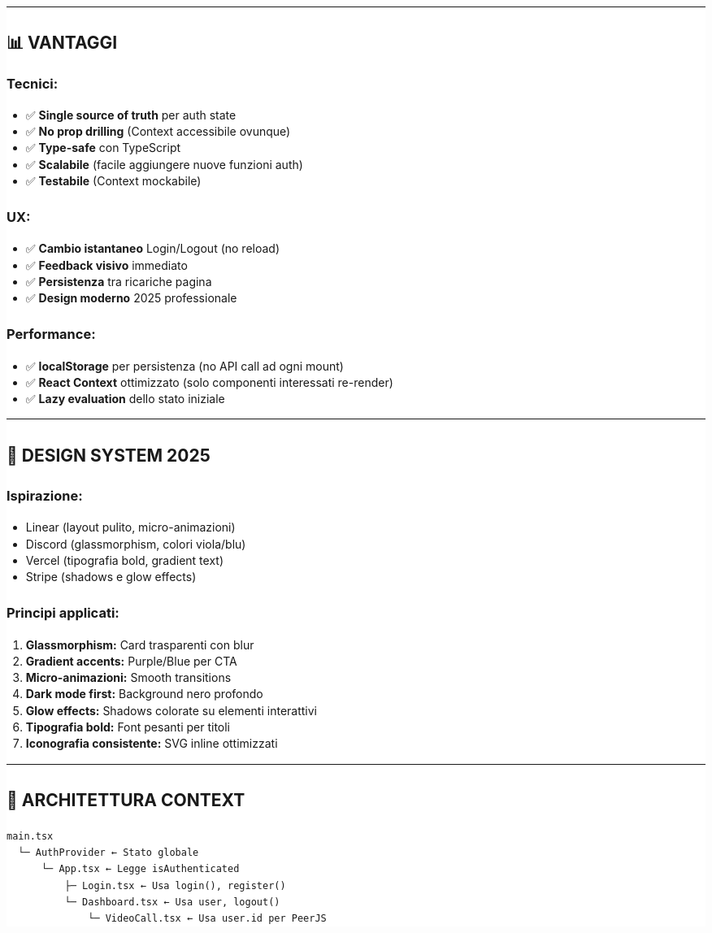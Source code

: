 
---

## 📊 **VANTAGGI**

### **Tecnici:**
- ✅ **Single source of truth** per auth state
- ✅ **No prop drilling** (Context accessibile ovunque)
- ✅ **Type-safe** con TypeScript
- ✅ **Scalabile** (facile aggiungere nuove funzioni auth)
- ✅ **Testabile** (Context mockabile)

### **UX:**
- ✅ **Cambio istantaneo** Login/Logout (no reload)
- ✅ **Feedback visivo** immediato
- ✅ **Persistenza** tra ricariche pagina
- ✅ **Design moderno** 2025 professionale

### **Performance:**
- ✅ **localStorage** per persistenza (no API call ad ogni mount)
- ✅ **React Context** ottimizzato (solo componenti interessati re-render)
- ✅ **Lazy evaluation** dello stato iniziale

---

## 🎯 **DESIGN SYSTEM 2025**

### **Ispirazione:**
- Linear (layout pulito, micro-animazioni)
- Discord (glassmorphism, colori viola/blu)
- Vercel (tipografia bold, gradient text)
- Stripe (shadows e glow effects)

### **Principi applicati:**
1. **Glassmorphism:** Card trasparenti con blur
2. **Gradient accents:** Purple/Blue per CTA
3. **Micro-animazioni:** Smooth transitions
4. **Dark mode first:** Background nero profondo
5. **Glow effects:** Shadows colorate su elementi interattivi
6. **Tipografia bold:** Font pesanti per titoli
7. **Iconografia consistente:** SVG inline ottimizzati

---

## 🔮 **ARCHITETTURA CONTEXT**

```
main.tsx
  └─ AuthProvider ← Stato globale
      └─ App.tsx ← Legge isAuthenticated
          ├─ Login.tsx ← Usa login(), register()
          └─ Dashboard.tsx ← Usa user, logout()
              └─ VideoCall.tsx ← Usa user.id per PeerJS
```
